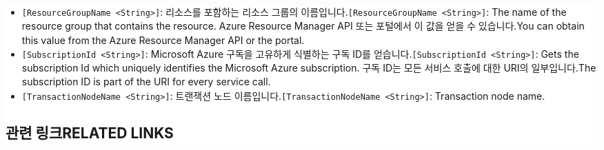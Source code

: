   - <span data-ttu-id="8f210-150">`[ResourceGroupName <String>]`: 리소스를 포함하는 리소스 그룹의 이름입니다.</span><span class="sxs-lookup"><span data-stu-id="8f210-150">`[ResourceGroupName <String>]`: The name of the resource group that contains the resource.</span></span> <span data-ttu-id="8f210-151">Azure Resource Manager API 또는 포털에서 이 값을 얻을 수 있습니다.</span><span class="sxs-lookup"><span data-stu-id="8f210-151">You can obtain this value from the Azure Resource Manager API or the portal.</span></span>
  - <span data-ttu-id="8f210-152">`[SubscriptionId <String>]`: Microsoft Azure 구독을 고유하게 식별하는 구독 ID를 얻습니다.</span><span class="sxs-lookup"><span data-stu-id="8f210-152">`[SubscriptionId <String>]`: Gets the subscription Id which uniquely identifies the Microsoft Azure subscription.</span></span> <span data-ttu-id="8f210-153">구독 ID는 모든 서비스 호출에 대한 URI의 일부입니다.</span><span class="sxs-lookup"><span data-stu-id="8f210-153">The subscription ID is part of the URI for every service call.</span></span>
  - <span data-ttu-id="8f210-154">`[TransactionNodeName <String>]`: 트랜잭션 노드 이름입니다.</span><span class="sxs-lookup"><span data-stu-id="8f210-154">`[TransactionNodeName <String>]`: Transaction node name.</span></span>

## <span data-ttu-id="8f210-155">관련 링크</span><span class="sxs-lookup"><span data-stu-id="8f210-155">RELATED LINKS</span></span>

